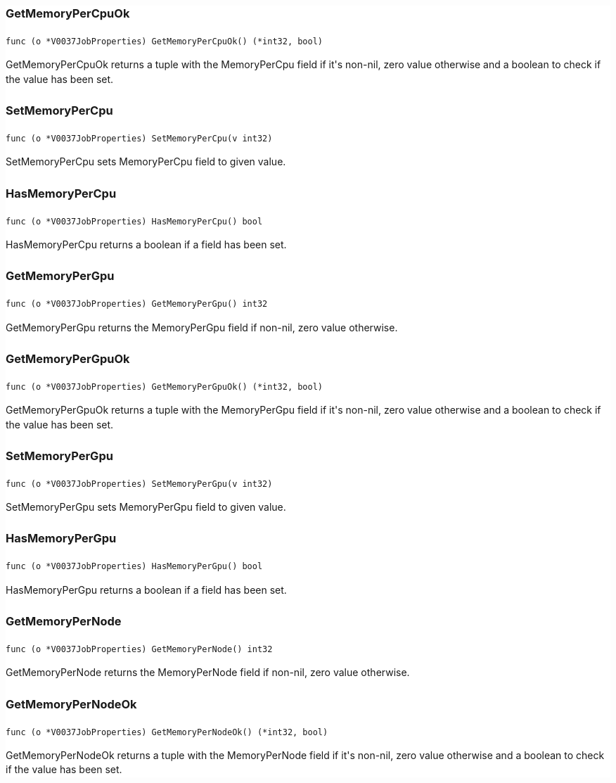 ### GetMemoryPerCpuOk

`func (o *V0037JobProperties) GetMemoryPerCpuOk() (*int32, bool)`

GetMemoryPerCpuOk returns a tuple with the MemoryPerCpu field if it's non-nil, zero value otherwise
and a boolean to check if the value has been set.

### SetMemoryPerCpu

`func (o *V0037JobProperties) SetMemoryPerCpu(v int32)`

SetMemoryPerCpu sets MemoryPerCpu field to given value.

### HasMemoryPerCpu

`func (o *V0037JobProperties) HasMemoryPerCpu() bool`

HasMemoryPerCpu returns a boolean if a field has been set.

### GetMemoryPerGpu

`func (o *V0037JobProperties) GetMemoryPerGpu() int32`

GetMemoryPerGpu returns the MemoryPerGpu field if non-nil, zero value otherwise.

### GetMemoryPerGpuOk

`func (o *V0037JobProperties) GetMemoryPerGpuOk() (*int32, bool)`

GetMemoryPerGpuOk returns a tuple with the MemoryPerGpu field if it's non-nil, zero value otherwise
and a boolean to check if the value has been set.

### SetMemoryPerGpu

`func (o *V0037JobProperties) SetMemoryPerGpu(v int32)`

SetMemoryPerGpu sets MemoryPerGpu field to given value.

### HasMemoryPerGpu

`func (o *V0037JobProperties) HasMemoryPerGpu() bool`

HasMemoryPerGpu returns a boolean if a field has been set.

### GetMemoryPerNode

`func (o *V0037JobProperties) GetMemoryPerNode() int32`

GetMemoryPerNode returns the MemoryPerNode field if non-nil, zero value otherwise.

### GetMemoryPerNodeOk

`func (o *V0037JobProperties) GetMemoryPerNodeOk() (*int32, bool)`

GetMemoryPerNodeOk returns a tuple with the MemoryPerNode field if it's non-nil, zero value otherwise
and a boolean to check if the value has been set.
